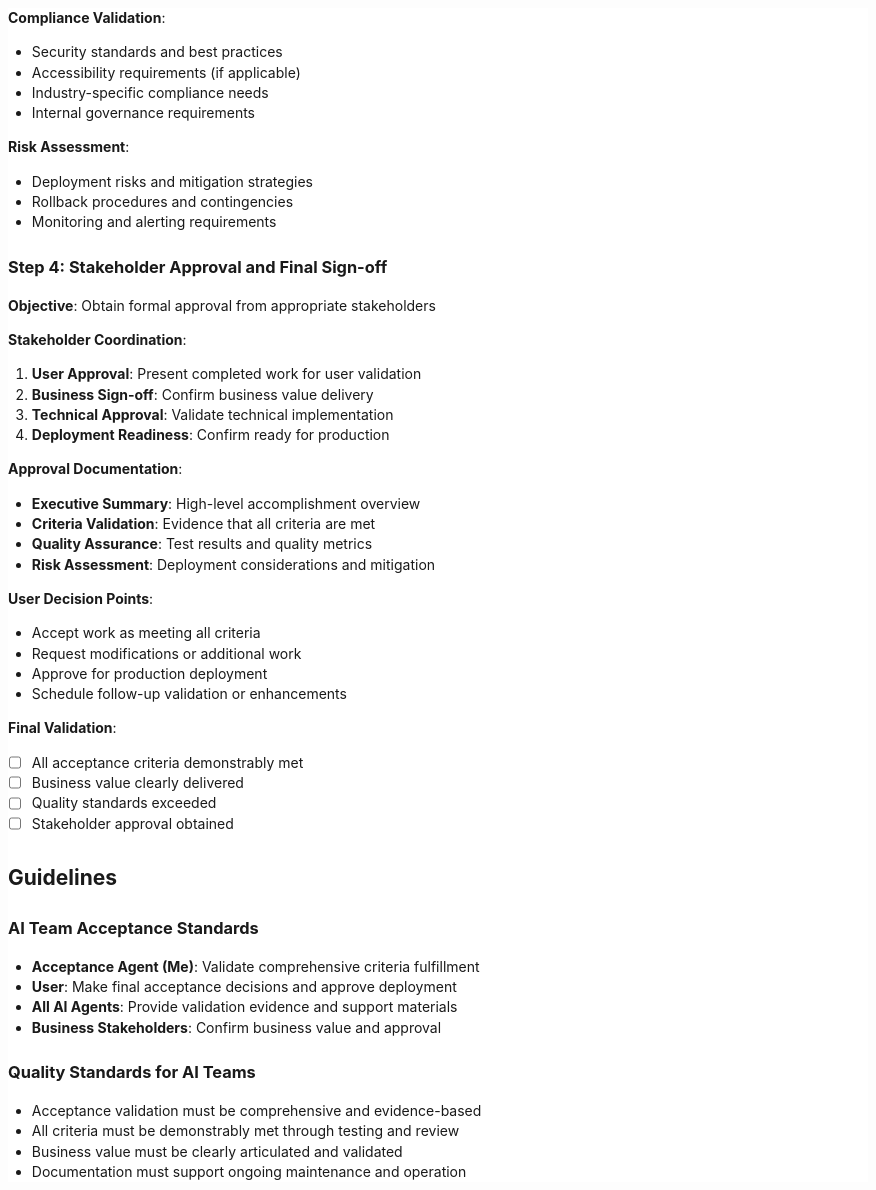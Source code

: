 **Compliance Validation**:
- Security standards and best practices
- Accessibility requirements (if applicable)
- Industry-specific compliance needs
- Internal governance requirements

**Risk Assessment**:
- Deployment risks and mitigation strategies
- Rollback procedures and contingencies
- Monitoring and alerting requirements

### Step 4: Stakeholder Approval and Final Sign-off

**Objective**: Obtain formal approval from appropriate stakeholders

**Stakeholder Coordination**:
1. **User Approval**: Present completed work for user validation
2. **Business Sign-off**: Confirm business value delivery
3. **Technical Approval**: Validate technical implementation
4. **Deployment Readiness**: Confirm ready for production

**Approval Documentation**:
- **Executive Summary**: High-level accomplishment overview
- **Criteria Validation**: Evidence that all criteria are met
- **Quality Assurance**: Test results and quality metrics
- **Risk Assessment**: Deployment considerations and mitigation

**User Decision Points**:
- Accept work as meeting all criteria
- Request modifications or additional work
- Approve for production deployment
- Schedule follow-up validation or enhancements

**Final Validation**:
- [ ] All acceptance criteria demonstrably met
- [ ] Business value clearly delivered
- [ ] Quality standards exceeded
- [ ] Stakeholder approval obtained

## Guidelines

### AI Team Acceptance Standards
- **Acceptance Agent (Me)**: Validate comprehensive criteria fulfillment
- **User**: Make final acceptance decisions and approve deployment
- **All AI Agents**: Provide validation evidence and support materials
- **Business Stakeholders**: Confirm business value and approval

### Quality Standards for AI Teams
- Acceptance validation must be comprehensive and evidence-based
- All criteria must be demonstrably met through testing and review
- Business value must be clearly articulated and validated
- Documentation must support ongoing maintenance and operation
